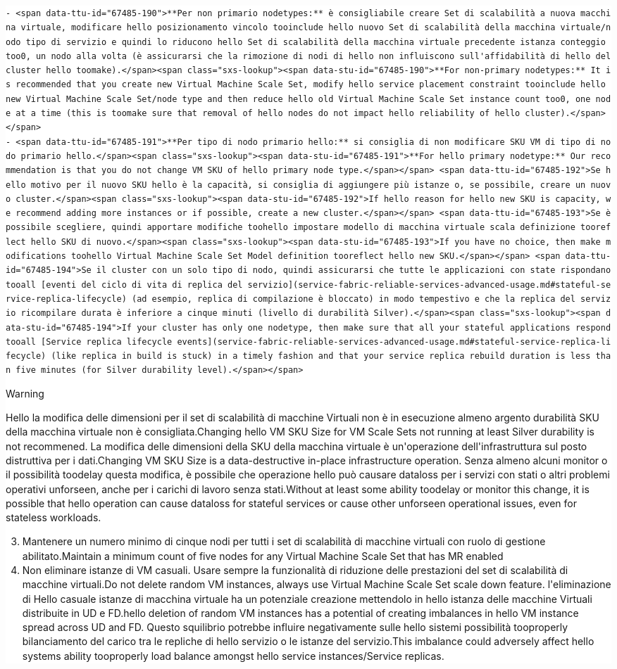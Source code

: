    - <span data-ttu-id="67485-190">**Per non primario nodetypes:** è consigliabile creare Set di scalabilità a nuova macchina virtuale, modificare hello posizionamento vincolo tooinclude hello nuovo Set di scalabilità della macchina virtuale/nodo tipo di servizio e quindi lo riducono hello Set di scalabilità della macchina virtuale precedente istanza conteggio too0, un nodo alla volta (è assicurarsi che la rimozione di nodi di hello non influiscono sull'affidabilità di hello del cluster hello toomake).</span><span class="sxs-lookup"><span data-stu-id="67485-190">**For non-primary nodetypes:** It is recommended that you create new Virtual Machine Scale Set, modify hello service placement constraint tooinclude hello new Virtual Machine Scale Set/node type and then reduce hello old Virtual Machine Scale Set instance count too0, one node at a time (this is toomake sure that removal of hello nodes do not impact hello reliability of hello cluster).</span></span>
    - <span data-ttu-id="67485-191">**Per tipo di nodo primario hello:** si consiglia di non modificare SKU VM di tipo di nodo primario hello.</span><span class="sxs-lookup"><span data-stu-id="67485-191">**For hello primary nodetype:** Our recommendation is that you do not change VM SKU of hello primary node type.</span></span> <span data-ttu-id="67485-192">Se hello motivo per il nuovo SKU hello è la capacità, si consiglia di aggiungere più istanze o, se possibile, creare un nuovo cluster.</span><span class="sxs-lookup"><span data-stu-id="67485-192">If hello reason for hello new SKU is capacity, we recommend adding more instances or if possible, create a new cluster.</span></span> <span data-ttu-id="67485-193">Se è possibile scegliere, quindi apportare modifiche toohello impostare modello di macchina virtuale scala definizione tooreflect hello SKU di nuovo.</span><span class="sxs-lookup"><span data-stu-id="67485-193">If you have no choice, then make modifications toohello Virtual Machine Scale Set Model definition tooreflect hello new SKU.</span></span> <span data-ttu-id="67485-194">Se il cluster con un solo tipo di nodo, quindi assicurarsi che tutte le applicazioni con state rispondano tooall [eventi del ciclo di vita di replica del servizio](service-fabric-reliable-services-advanced-usage.md#stateful-service-replica-lifecycle) (ad esempio, replica di compilazione è bloccato) in modo tempestivo e che la replica del servizio ricompilare durata è inferiore a cinque minuti (livello di durabilità Silver).</span><span class="sxs-lookup"><span data-stu-id="67485-194">If your cluster has only one nodetype, then make sure that all your stateful applications respond tooall [Service replica lifecycle events](service-fabric-reliable-services-advanced-usage.md#stateful-service-replica-lifecycle) (like replica in build is stuck) in a timely fashion and that your service replica rebuild duration is less than five minutes (for Silver durability level).</span></span> 


> [!WARNING]
> <span data-ttu-id="67485-195">Hello la modifica delle dimensioni per il set di scalabilità di macchine Virtuali non è in esecuzione almeno argento durabilità SKU della macchina virtuale non è consigliata.</span><span class="sxs-lookup"><span data-stu-id="67485-195">Changing hello VM SKU Size for VM Scale Sets not running at least Silver durability is not recommened.</span></span> <span data-ttu-id="67485-196">La modifica delle dimensioni della SKU della macchina virtuale è un'operazione dell'infrastruttura sul posto distruttiva per i dati.</span><span class="sxs-lookup"><span data-stu-id="67485-196">Changing VM SKU Size is a data-destructive in-place infrastructure operation.</span></span> <span data-ttu-id="67485-197">Senza almeno alcuni monitor o il possibilità toodelay questa modifica, è possibile che operazione hello può causare dataloss per i servizi con stati o altri problemi operativi unforseen, anche per i carichi di lavoro senza stati.</span><span class="sxs-lookup"><span data-stu-id="67485-197">Without at least some ability toodelay or monitor this change, it is possible that hello operation can cause dataloss for stateful services or cause other unforseen operational issues, even for stateless workloads.</span></span> 
> 
    
3. <span data-ttu-id="67485-198">Mantenere un numero minimo di cinque nodi per tutti i set di scalabilità di macchine virtuali con ruolo di gestione abilitato.</span><span class="sxs-lookup"><span data-stu-id="67485-198">Maintain a minimum count of five nodes for any Virtual Machine Scale Set that has MR enabled</span></span>
4. <span data-ttu-id="67485-199">Non eliminare istanze di VM casuali. Usare sempre la funzionalità di riduzione delle prestazioni del set di scalabilità di macchine virtuali.</span><span class="sxs-lookup"><span data-stu-id="67485-199">Do not delete random VM instances, always use Virtual Machine Scale Set scale down feature.</span></span> <span data-ttu-id="67485-200">l'eliminazione di Hello casuale istanze di macchina virtuale ha un potenziale creazione mettendolo in hello istanza delle macchine Virtuali distribuite in UD e FD.</span><span class="sxs-lookup"><span data-stu-id="67485-200">hello deletion of random VM instances has a potential of creating imbalances in hello VM instance spread across UD and FD.</span></span> <span data-ttu-id="67485-201">Questo squilibrio potrebbe influire negativamente sulle hello sistemi possibilità tooproperly bilanciamento del carico tra le repliche di hello servizio o le istanze del servizio.</span><span class="sxs-lookup"><span data-stu-id="67485-201">This imbalance could adversely affect hello systems ability tooproperly load balance amongst hello service instances/Service replicas.</span></span>

[SystemServices]: ./media/service-fabric-cluster-capacity/SystemServices.png